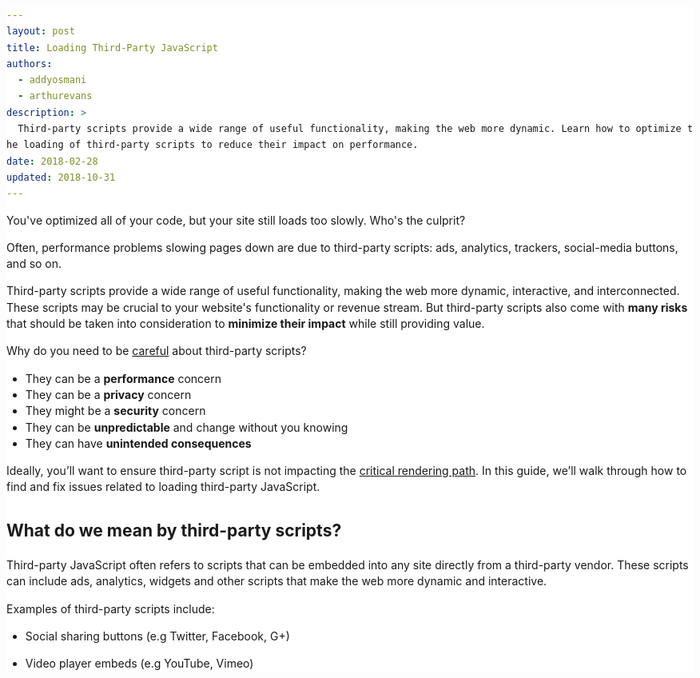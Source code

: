 ```yaml
---
layout: post
title: Loading Third-Party JavaScript
authors:
  - addyosmani
  - arthurevans
description: >
  Third-party scripts provide a wide range of useful functionality, making the web more dynamic. Learn how to optimize the loading of third-party scripts to reduce their impact on performance.
date: 2018-02-28
updated: 2018-10-31
---
```


You've optimized all of your code, but your site still loads too slowly. Who's
the culprit?

Often, performance problems slowing pages down are due to third-party scripts:
ads, analytics, trackers, social-media buttons, and so on.

Third-party scripts provide a wide range of useful functionality, making the web
more dynamic, interactive, and interconnected. These scripts may be crucial to
your website's functionality or revenue stream. But third-party scripts also
come with **many risks** that should be taken into consideration to **minimize their impact** while still providing value.

Why do you need to be
[careful](https://css-tricks.com/potential-dangers-of-third-party-javascript/)
about third-party scripts?

- They can be a **performance** concern
- They can be a **privacy** concern
- They might be a **security** concern
- They can be **unpredictable** and change without you knowing
- They can have **unintended consequences**

Ideally, you’ll want to ensure third-party script is not impacting the [critical rendering path](/critical-rendering-path/). In this
guide, we’ll walk through how to find and fix issues related to loading
third-party JavaScript.

## What do we mean by third-party scripts?

Third-party JavaScript often refers to scripts that can be embedded into any
site directly from a third-party vendor. These scripts can include ads,
analytics, widgets and other scripts that make the web more dynamic and
interactive.

Examples of third-party scripts include:

- Social sharing buttons (e.g Twitter, Facebook, G+)

- Video player embeds (e.g YouTube, Vimeo)
